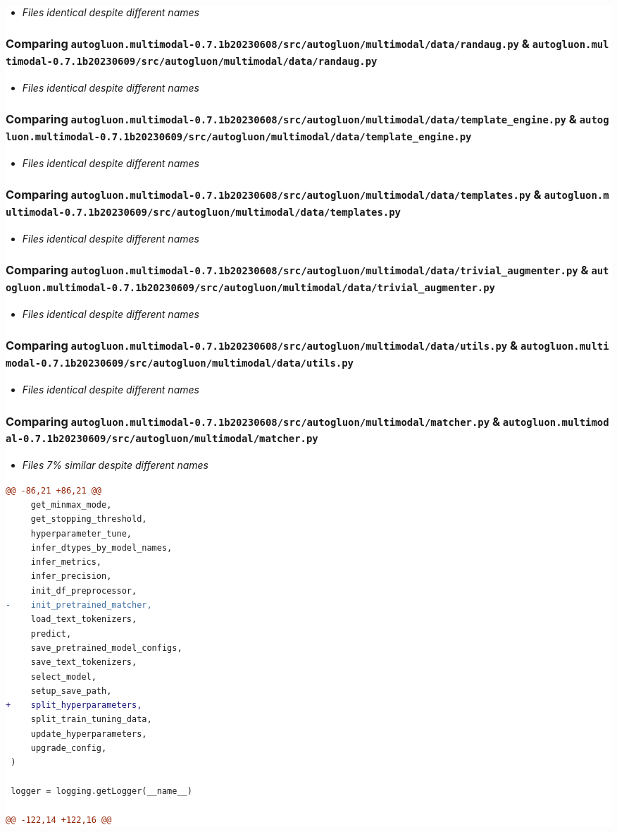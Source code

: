  * *Files identical despite different names*

### Comparing `autogluon.multimodal-0.7.1b20230608/src/autogluon/multimodal/data/randaug.py` & `autogluon.multimodal-0.7.1b20230609/src/autogluon/multimodal/data/randaug.py`

 * *Files identical despite different names*

### Comparing `autogluon.multimodal-0.7.1b20230608/src/autogluon/multimodal/data/template_engine.py` & `autogluon.multimodal-0.7.1b20230609/src/autogluon/multimodal/data/template_engine.py`

 * *Files identical despite different names*

### Comparing `autogluon.multimodal-0.7.1b20230608/src/autogluon/multimodal/data/templates.py` & `autogluon.multimodal-0.7.1b20230609/src/autogluon/multimodal/data/templates.py`

 * *Files identical despite different names*

### Comparing `autogluon.multimodal-0.7.1b20230608/src/autogluon/multimodal/data/trivial_augmenter.py` & `autogluon.multimodal-0.7.1b20230609/src/autogluon/multimodal/data/trivial_augmenter.py`

 * *Files identical despite different names*

### Comparing `autogluon.multimodal-0.7.1b20230608/src/autogluon/multimodal/data/utils.py` & `autogluon.multimodal-0.7.1b20230609/src/autogluon/multimodal/data/utils.py`

 * *Files identical despite different names*

### Comparing `autogluon.multimodal-0.7.1b20230608/src/autogluon/multimodal/matcher.py` & `autogluon.multimodal-0.7.1b20230609/src/autogluon/multimodal/matcher.py`

 * *Files 7% similar despite different names*

```diff
@@ -86,21 +86,21 @@
     get_minmax_mode,
     get_stopping_threshold,
     hyperparameter_tune,
     infer_dtypes_by_model_names,
     infer_metrics,
     infer_precision,
     init_df_preprocessor,
-    init_pretrained_matcher,
     load_text_tokenizers,
     predict,
     save_pretrained_model_configs,
     save_text_tokenizers,
     select_model,
     setup_save_path,
+    split_hyperparameters,
     split_train_tuning_data,
     update_hyperparameters,
     upgrade_config,
 )
 
 logger = logging.getLogger(__name__)
 
@@ -122,14 +122,16 @@
```